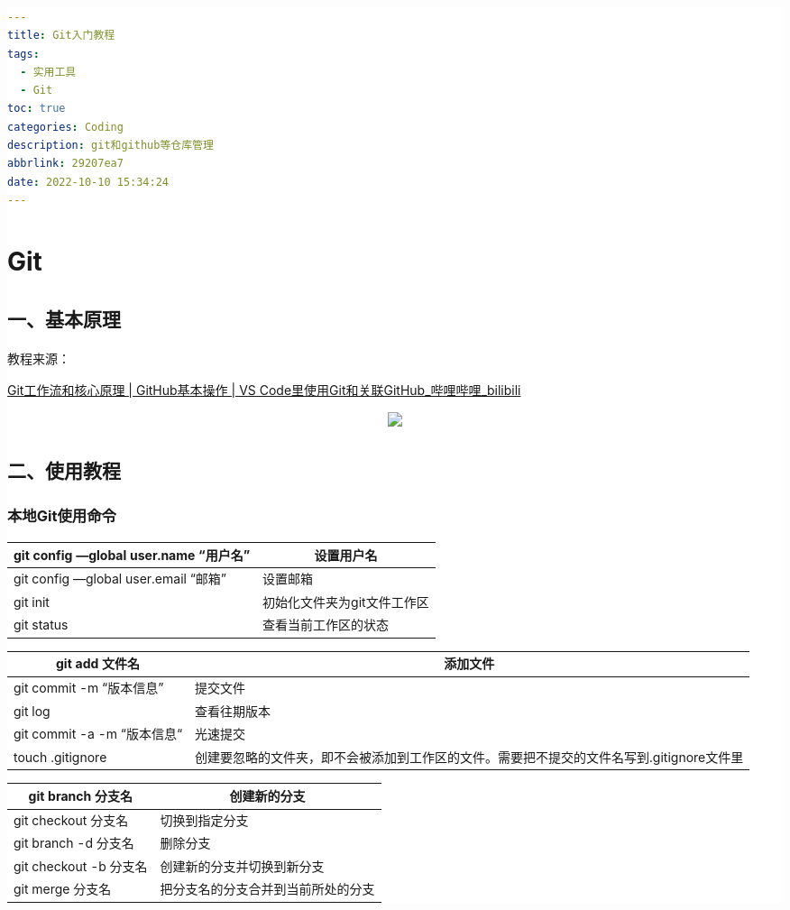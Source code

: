 ```yaml
---
title: Git入门教程
tags: 
  - 实用工具
  - Git
toc: true
categories: Coding
description: git和github等仓库管理
abbrlink: 29207ea7
date: 2022-10-10 15:34:24
---
```


# Git

## 一、基本原理

教程来源：

[Git工作流和核心原理 | GitHub基本操作 | VS Code里使用Git和关联GitHub_哔哩哔哩_bilibili](https://www.bilibili.com/video/BV1r3411F7kn?spm_id_from=333.337.search-card.all.click&vd_source=3aa92f173cf789aed74021ca69519fcd)



<center><img src='https://imagebed-2jk.pages.dev/img/Git/Git_Untitled.png' width='80%'></center>



## 二、使用教程

### **本地Git使用命令**

| git config —global user.name “用户名” | 设置用户名                  |
| ------------------------------------- | --------------------------- |
| git config —global user.email “邮箱”  | 设置邮箱                    |
| git init                              | 初始化文件夹为git文件工作区 |
| git status                            | 查看当前工作区的状态        |

| git add 文件名              | 添加文件                                                     |
| --------------------------- | ------------------------------------------------------------ |
| git commit -m “版本信息”    | 提交文件                                                     |
| git log                     | 查看往期版本                                                 |
| git commit -a -m “版本信息“ | 光速提交                                                     |
| touch .gitignore            | 创建要忽略的文件夹，即不会被添加到工作区的文件。需要把不提交的文件名写到.gitignore文件里 |

| git branch 分支名      | 创建新的分支                       |
| ---------------------- | ---------------------------------- |
| git checkout 分支名    | 切换到指定分支                     |
| git branch -d 分支名   | 删除分支                           |
| git checkout -b 分支名 | 创建新的分支并切换到新分支         |
| git merge 分支名       | 把分支名的分支合并到当前所处的分支 |
